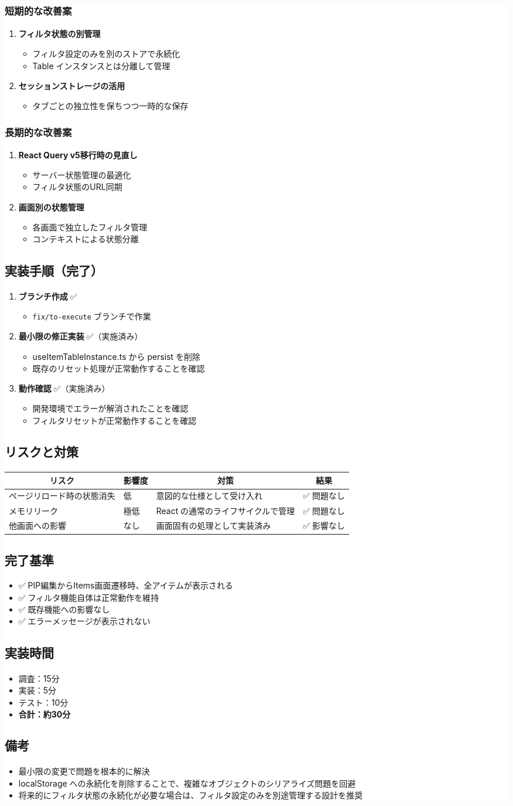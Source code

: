 ### 短期的な改善案
1. **フィルタ状態の別管理**
   - フィルタ設定のみを別のストアで永続化
   - Table インスタンスとは分離して管理

2. **セッションストレージの活用**
   - タブごとの独立性を保ちつつ一時的な保存

### 長期的な改善案
1. **React Query v5移行時の見直し**
   - サーバー状態管理の最適化
   - フィルタ状態のURL同期

2. **画面別の状態管理**
   - 各画面で独立したフィルタ管理
   - コンテキストによる状態分離

## 実装手順（完了）

1. **ブランチ作成** ✅
   - `fix/to-execute` ブランチで作業

2. **最小限の修正実装** ✅（実施済み）
   - useItemTableInstance.ts から persist を削除
   - 既存のリセット処理が正常動作することを確認

3. **動作確認** ✅（実施済み）
   - 開発環境でエラーが解消されたことを確認
   - フィルタリセットが正常動作することを確認

## リスクと対策

| リスク | 影響度 | 対策 | 結果 |
|--------|--------|------|------|
| ページリロード時の状態消失 | 低 | 意図的な仕様として受け入れ | ✅ 問題なし |
| メモリリーク | 極低 | React の通常のライフサイクルで管理 | ✅ 問題なし |
| 他画面への影響 | なし | 画面固有の処理として実装済み | ✅ 影響なし |

## 完了基準
- ✅ PIP編集からItems画面遷移時、全アイテムが表示される
- ✅ フィルタ機能自体は正常動作を維持
- ✅ 既存機能への影響なし
- ✅ エラーメッセージが表示されない

## 実装時間
- 調査：15分
- 実装：5分
- テスト：10分
- **合計：約30分**

## 備考
- 最小限の変更で問題を根本的に解決
- localStorage への永続化を削除することで、複雑なオブジェクトのシリアライズ問題を回避
- 将来的にフィルタ状態の永続化が必要な場合は、フィルタ設定のみを別途管理する設計を推奨